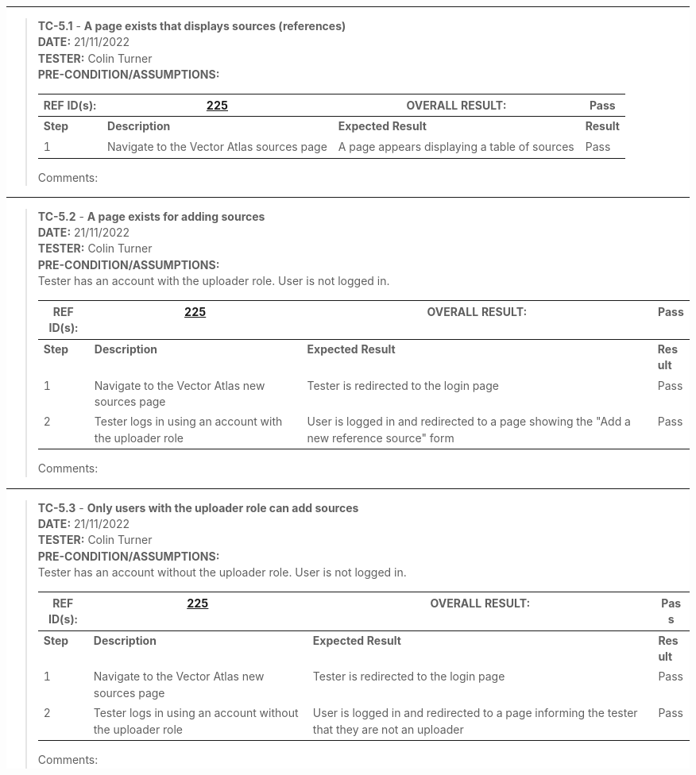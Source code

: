 ***

> **TC-5.1** - **A page exists that displays sources (references)**<br>
> **DATE:** 21/11/2022<br>
> **TESTER:** Colin Turner<br>
> **PRE-CONDITION/ASSUMPTIONS:**<br>
>
> | REF ID(s): | [225](https://github.com/icipe-official/vectoratlas-software-code/issues/255) | OVERALL RESULT: | Pass |
> | ------------ | --------- | --------- | ------|
> | **Step** | **Description** | **Expected Result** | **Result** |
> | 1 | Navigate to the Vector Atlas sources page | A page appears displaying a table of sources | Pass |
>
>
> Comments:

***

> **TC-5.2** - **A page exists for adding sources**<br>
> **DATE:** 21/11/2022<br>
> **TESTER:** Colin Turner<br>
> **PRE-CONDITION/ASSUMPTIONS:**<br> Tester has an account with the uploader role. User is not logged in.
>
> | REF ID(s): | [225](https://github.com/icipe-official/vectoratlas-software-code/issues/255) | OVERALL RESULT: | Pass |
> | ------------ | --------- | --------- | ------|
> | **Step** | **Description** | **Expected Result** | **Result** |
> | 1 | Navigate to the Vector Atlas new sources page | Tester is redirected to the login page | Pass |
> | 2 | Tester logs in using an account with the uploader role | User is logged in and redirected to a page showing the "Add a new reference source" form | Pass |
>
>
> Comments:

***

> **TC-5.3** - **Only users with the uploader role can add sources**<br>
> **DATE:** 21/11/2022<br>
> **TESTER:** Colin Turner<br>
> **PRE-CONDITION/ASSUMPTIONS:**<br> Tester has an account without the uploader role. User is not logged in.
>
> | REF ID(s): | [225](https://github.com/icipe-official/vectoratlas-software-code/issues/255) | OVERALL RESULT: | Pass |
> | ------------ | --------- | --------- | ------|
> | **Step** | **Description** | **Expected Result** | **Result** |
> | 1 | Navigate to the Vector Atlas new sources page | Tester is redirected to the login page | Pass |
> | 2 | Tester logs in using an account without the uploader role | User is logged in and redirected to a page informing the tester that they are not an uploader | Pass |
>
>
> Comments:
